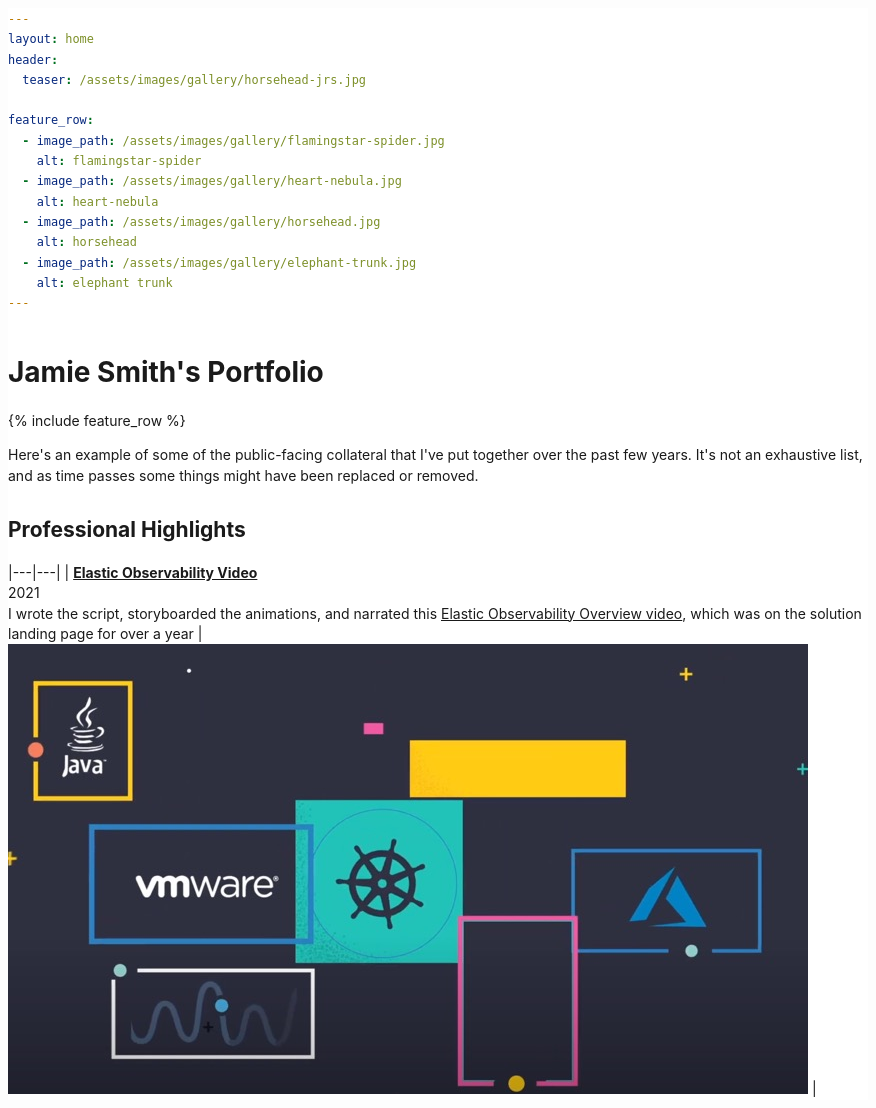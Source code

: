 ```yaml
---
layout: home
header:
  teaser: /assets/images/gallery/horsehead-jrs.jpg

feature_row:
  - image_path: /assets/images/gallery/flamingstar-spider.jpg
    alt: flamingstar-spider
  - image_path: /assets/images/gallery/heart-nebula.jpg
    alt: heart-nebula
  - image_path: /assets/images/gallery/horsehead.jpg
    alt: horsehead
  - image_path: /assets/images/gallery/elephant-trunk.jpg
    alt: elephant trunk
---
```

# Jamie Smith's Portfolio

{% include feature_row %}

Here's an example of some of the public-facing collateral that I've put together over the past few years. It's not an exhaustive list, and as time passes some things might have been replaced or removed.

## Professional Highlights

|---|---|
| [**Elastic Observability Video**](https://www.youtube.com/watch?v=uCX24hRBULY/)<br>2021<br>I wrote the script, storyboarded the animations, and narrated this [Elastic Observability Overview video](https://www.youtube.com/watch?v=uCX24hRBULY), which was on the solution landing page for over a year | [![Thumbnail](/assets/images/thumbnails/o11y-intro.jpg)](https://www.youtube.com/watch?v=uCX24hRBULY/) |